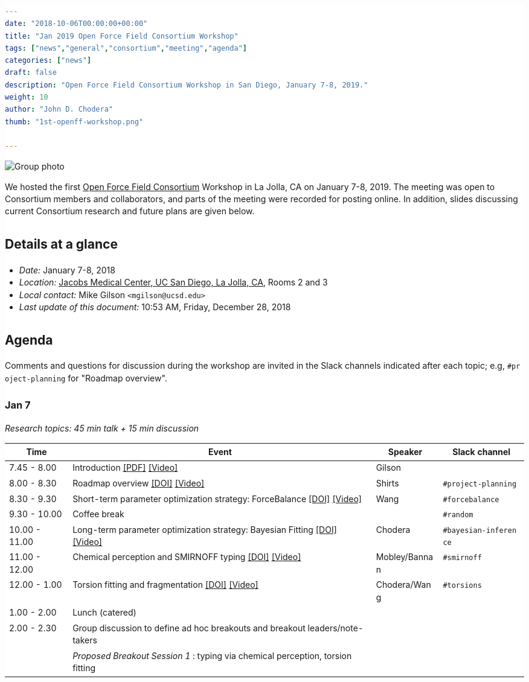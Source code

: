 ```yaml
---
date: "2018-10-06T00:00:00+00:00"
title: "Jan 2019 Open Force Field Consortium Workshop"
tags: ["news","general","consortium","meeting","agenda"]
categories: ["news"]
draft: false
description: "Open Force Field Consortium Workshop in San Diego, January 7-8, 2019."
weight: 10
author: "John D. Chodera"
thumb: "1st-openff-workshop.png"

---
```


![Group photo](group-photo.jpg "Group photo")

We hosted the first [Open Force Field Consortium](https://openforcefield.org/about/organization/#open-force-field-consortium) Workshop in La Jolla, CA on January 7-8, 2019.
The meeting was open to Consortium members and collaborators, and parts of the meeting were recorded for posting online.
In addition, slides discussing current Consortium research and future plans are given below.

## Details at a glance

* *Date:* January 7-8, 2018
* *Location:* [Jacobs Medical Center, UC San Diego, La Jolla, CA](https://goo.gl/maps/VxCtgVb8wst), Rooms 2 and 3
* *Local contact:* Mike Gilson `<mgilson@ucsd.edu>`
* *Last update of this document:* 10:53 AM, Friday, December 28, 2018

## Agenda

Comments and questions for discussion during the workshop are invited in the Slack channels indicated after each topic; e.g, `#project-planning` for "Roadmap overview".

### Jan 7

_Research topics: 45 min talk + 15 min discussion_

 Time         | Event | Speaker | Slack channel
 -------------|-------|---------|---------------
 7.45 -  8.00	| Introduction [[PDF]](00-introduction.pdf) [[Video]](https://www.youtube.com/watch?v=X8KkGypDZZM&index=2&t=0s&list=PLYW6oF6nr8NuEMjEyGXlyPQh7ETonpOIN) | Gilson |
 8.00 -  8.30 | Roadmap overview [[DOI]](http://doi.org/10.13140/RG.2.2.27587.86562) [[Video]](https://www.youtube.com/watch?v=z5Cqz9KpA1M&list=PLYW6oF6nr8NuEMjEyGXlyPQh7ETonpOIN&index=2) | Shirts | `#project-planning`
 8.30 -  9.30	| Short-term parameter optimization strategy: ForceBalance [[DOI]](http://doi.org/10.13140/RG.2.2.12894.69449) [[Video]](https://www.youtube.com/watch?v=0xDLRP4zi2g&list=PLYW6oF6nr8NuEMjEyGXlyPQh7ETonpOIN&index=3) | Wang | `#forcebalance`
 9.30 - 10.00 | Coffee break | | `#random`
10.00 - 11.00 | Long-term parameter optimization strategy: Bayesian Fitting [[DOI]](http://doi.org/10.13140/RG.2.2.30384.61443) [[Video]](https://www.youtube.com/watch?v=X-zZvgoOG1U&list=PLYW6oF6nr8NuEMjEyGXlyPQh7ETonpOIN&index=4) | Chodera | `#bayesian-inference`
11.00 - 12.00 | Chemical perception and SMIRNOFF typing [[DOI]](http://doi.org/10.13140/RG.2.2.18976.43521) [[Video]](https://www.youtube.com/watch?v=e4P-OlW9WBY&index=5&list=PLYW6oF6nr8NuEMjEyGXlyPQh7ETonpOIN) | Mobley/Bannan | `#smirnoff`
12.00 -  1.00 | Torsion fitting and fragmentation [[DOI]](http://doi.org/10.13140/RG.2.2.17521.53606) [[Video]](https://www.youtube.com/watch?v=1mQEaFWoEpw&list=PLYW6oF6nr8NuEMjEyGXlyPQh7ETonpOIN&index=6) | Chodera/Wang | `#torsions`
 1.00 -  2.00	| Lunch (catered) | |
 2.00 -  2.30 | Group discussion to define ad hoc breakouts and breakout leaders/note-takers | |
			        | _Proposed Breakout Session 1_ : typing via chemical perception, torsion fitting | |